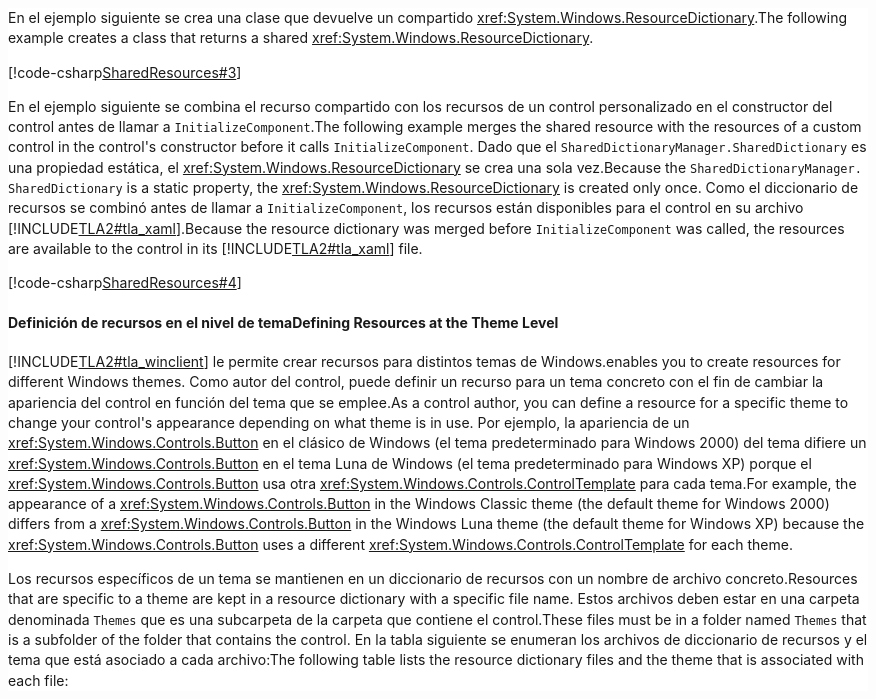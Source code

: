  <span data-ttu-id="deec6-308">En el ejemplo siguiente se crea una clase que devuelve un compartido <xref:System.Windows.ResourceDictionary>.</span><span class="sxs-lookup"><span data-stu-id="deec6-308">The following example creates a class that returns a shared <xref:System.Windows.ResourceDictionary>.</span></span>  
  
 [!code-csharp[SharedResources#3](~/samples/snippets/csharp/VS_Snippets_Wpf/SharedResources/CS/SharedDictionaryManager.cs#3)]  
  
 <span data-ttu-id="deec6-309">En el ejemplo siguiente se combina el recurso compartido con los recursos de un control personalizado en el constructor del control antes de llamar a `InitializeComponent`.</span><span class="sxs-lookup"><span data-stu-id="deec6-309">The following example merges the shared resource with the resources of a custom control in the control's constructor before it calls `InitializeComponent`.</span></span>  <span data-ttu-id="deec6-310">Dado que el `SharedDictionaryManager.SharedDictionary` es una propiedad estática, el <xref:System.Windows.ResourceDictionary> se crea una sola vez.</span><span class="sxs-lookup"><span data-stu-id="deec6-310">Because the `SharedDictionaryManager.SharedDictionary` is a static property, the <xref:System.Windows.ResourceDictionary> is created only once.</span></span> <span data-ttu-id="deec6-311">Como el diccionario de recursos se combinó antes de llamar a `InitializeComponent`, los recursos están disponibles para el control en su archivo [!INCLUDE[TLA2#tla_xaml](../../../../includes/tla2sharptla-xaml-md.md)].</span><span class="sxs-lookup"><span data-stu-id="deec6-311">Because the resource dictionary was merged before `InitializeComponent` was called, the resources are available to the control in its [!INCLUDE[TLA2#tla_xaml](../../../../includes/tla2sharptla-xaml-md.md)] file.</span></span>  
  
 [!code-csharp[SharedResources#4](~/samples/snippets/csharp/VS_Snippets_Wpf/SharedResources/CS/ShapeResizer.xaml.cs#4)]  
  
#### <a name="defining-resources-at-the-theme-level"></a><span data-ttu-id="deec6-312">Definición de recursos en el nivel de tema</span><span class="sxs-lookup"><span data-stu-id="deec6-312">Defining Resources at the Theme Level</span></span>  
 [!INCLUDE[TLA2#tla_winclient](../../../../includes/tla2sharptla-winclient-md.md)] <span data-ttu-id="deec6-313">le permite crear recursos para distintos temas de Windows.</span><span class="sxs-lookup"><span data-stu-id="deec6-313">enables you to create resources for different Windows themes.</span></span>  <span data-ttu-id="deec6-314">Como autor del control, puede definir un recurso para un tema concreto con el fin de cambiar la apariencia del control en función del tema que se emplee.</span><span class="sxs-lookup"><span data-stu-id="deec6-314">As a control author, you can define a resource for a specific theme to change your control's appearance depending on what theme is in use.</span></span> <span data-ttu-id="deec6-315">Por ejemplo, la apariencia de un <xref:System.Windows.Controls.Button> en el clásico de Windows (el tema predeterminado para Windows 2000) del tema difiere un <xref:System.Windows.Controls.Button> en el tema Luna de Windows (el tema predeterminado para Windows XP) porque el <xref:System.Windows.Controls.Button> usa otra <xref:System.Windows.Controls.ControlTemplate> para cada tema.</span><span class="sxs-lookup"><span data-stu-id="deec6-315">For example, the appearance of a <xref:System.Windows.Controls.Button> in the Windows Classic theme (the default theme for Windows 2000) differs from a <xref:System.Windows.Controls.Button> in the Windows Luna theme (the default theme for Windows XP) because the <xref:System.Windows.Controls.Button> uses a different <xref:System.Windows.Controls.ControlTemplate> for each theme.</span></span>  
  
 <span data-ttu-id="deec6-316">Los recursos específicos de un tema se mantienen en un diccionario de recursos con un nombre de archivo concreto.</span><span class="sxs-lookup"><span data-stu-id="deec6-316">Resources that are specific to a theme are kept in a resource dictionary with a specific file name.</span></span> <span data-ttu-id="deec6-317">Estos archivos deben estar en una carpeta denominada `Themes` que es una subcarpeta de la carpeta que contiene el control.</span><span class="sxs-lookup"><span data-stu-id="deec6-317">These files must be in a folder named `Themes` that is a subfolder of the folder that contains the control.</span></span> <span data-ttu-id="deec6-318">En la tabla siguiente se enumeran los archivos de diccionario de recursos y el tema que está asociado a cada archivo:</span><span class="sxs-lookup"><span data-stu-id="deec6-318">The following table lists the resource dictionary files and the theme that is associated with each file:</span></span>  
  
